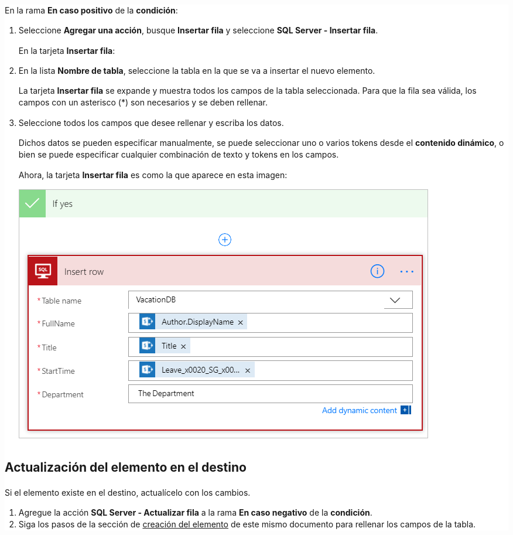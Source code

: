 En la rama **En caso positivo** de la **condición**:

1. Seleccione **Agregar una acción**, busque **Insertar fila** y seleccione **SQL Server - Insertar fila**.
   
    En la tarjeta **Insertar fila**:
2. En la lista **Nombre de tabla**, seleccione la tabla en la que se va a insertar el nuevo elemento.
   
    La tarjeta **Insertar fila** se expande y muestra todos los campos de la tabla seleccionada. Para que la fila sea válida, los campos con un asterisco (*) son necesarios y se deben rellenar.
3. Seleccione todos los campos que desee rellenar y escriba los datos.
   
    Dichos datos se pueden especificar manualmente, se puede seleccionar uno o varios tokens desde el **contenido dinámico**, o bien se puede especificar cualquier combinación de texto y tokens en los campos.
   
    Ahora, la tarjeta **Insertar fila** es como la que aparece en esta imagen:
   
    ![configurar una condición](media/odata-filters/insert-row.png)

## <a name="update-the-item-in-the-destination"></a>Actualización del elemento en el destino
Si el elemento existe en el destino, actualícelo con los cambios.

1. Agregue la acción **SQL Server - Actualizar fila** a la rama **En caso negativo** de la **condición**.
2. Siga los pasos de la sección de [creación del elemento](odata-filters.md#create-the-item-in-the-destination) de este mismo documento para rellenar los campos de la tabla.
   